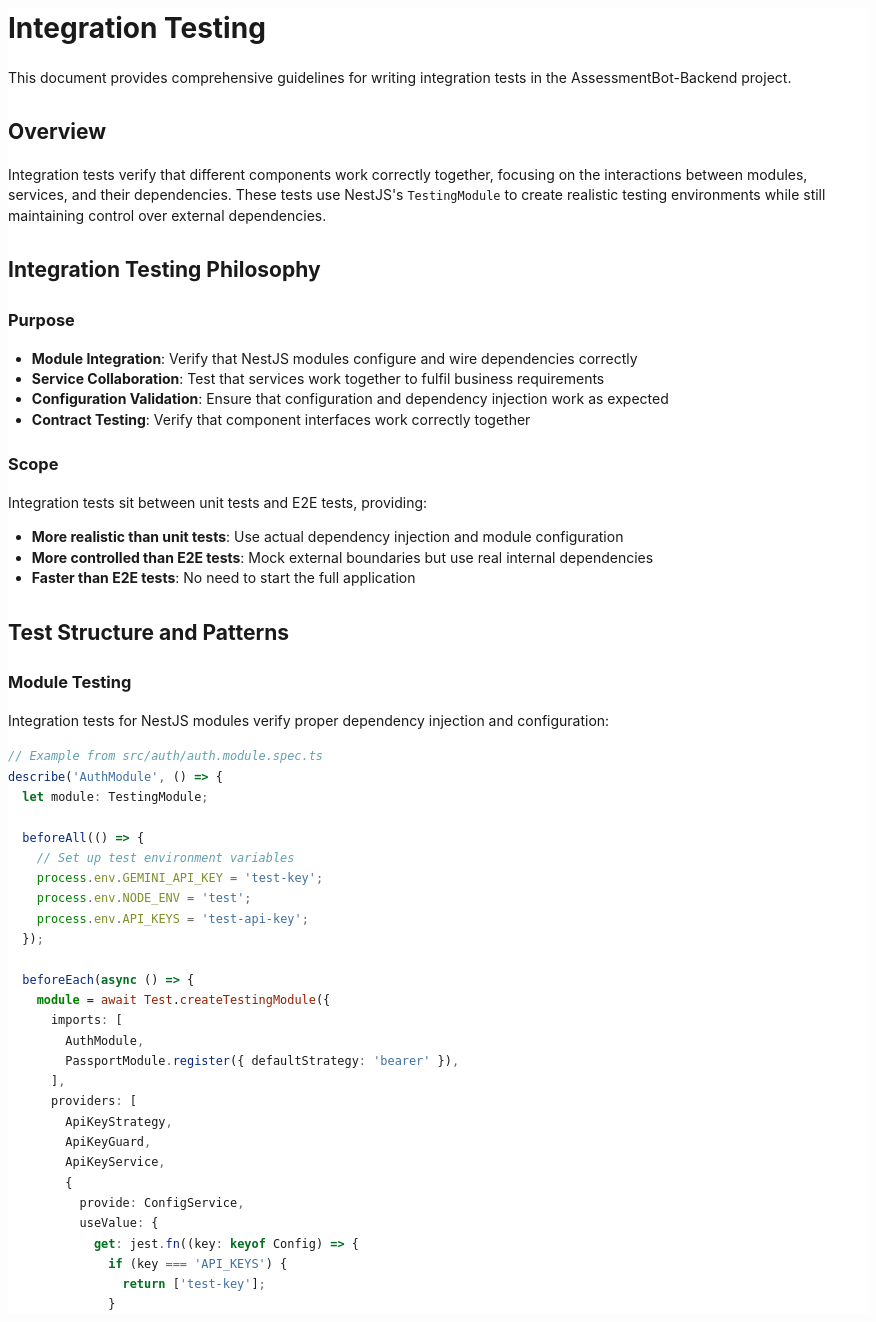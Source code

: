 # Integration Testing

This document provides comprehensive guidelines for writing integration tests in the AssessmentBot-Backend project.

## Overview

Integration tests verify that different components work correctly together, focusing on the interactions between modules, services, and their dependencies. These tests use NestJS's `TestingModule` to create realistic testing environments while still maintaining control over external dependencies.

## Integration Testing Philosophy

### Purpose

- **Module Integration**: Verify that NestJS modules configure and wire dependencies correctly
- **Service Collaboration**: Test that services work together to fulfil business requirements
- **Configuration Validation**: Ensure that configuration and dependency injection work as expected
- **Contract Testing**: Verify that component interfaces work correctly together

### Scope

Integration tests sit between unit tests and E2E tests, providing:

- **More realistic than unit tests**: Use actual dependency injection and module configuration
- **More controlled than E2E tests**: Mock external boundaries but use real internal dependencies
- **Faster than E2E tests**: No need to start the full application

## Test Structure and Patterns

### Module Testing

Integration tests for NestJS modules verify proper dependency injection and configuration:

```typescript
// Example from src/auth/auth.module.spec.ts
describe('AuthModule', () => {
  let module: TestingModule;

  beforeAll(() => {
    // Set up test environment variables
    process.env.GEMINI_API_KEY = 'test-key';
    process.env.NODE_ENV = 'test';
    process.env.API_KEYS = 'test-api-key';
  });

  beforeEach(async () => {
    module = await Test.createTestingModule({
      imports: [
        AuthModule,
        PassportModule.register({ defaultStrategy: 'bearer' }),
      ],
      providers: [
        ApiKeyStrategy,
        ApiKeyGuard,
        ApiKeyService,
        {
          provide: ConfigService,
          useValue: {
            get: jest.fn((key: keyof Config) => {
              if (key === 'API_KEYS') {
                return ['test-key'];
              }
```